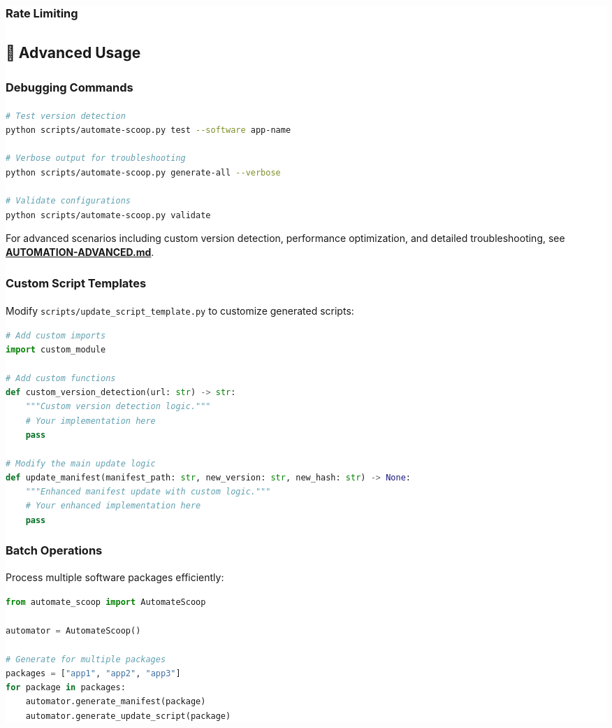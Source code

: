 ### Rate Limiting
## 🚀 Advanced Usage

### Debugging Commands
```bash
# Test version detection
python scripts/automate-scoop.py test --software app-name

# Verbose output for troubleshooting
python scripts/automate-scoop.py generate-all --verbose

# Validate configurations
python scripts/automate-scoop.py validate
```

For advanced scenarios including custom version detection, performance optimization, and detailed troubleshooting, see **[AUTOMATION-ADVANCED.md](AUTOMATION-ADVANCED.md)**.

### Custom Script Templates

Modify `scripts/update_script_template.py` to customize generated scripts:

```python
# Add custom imports
import custom_module

# Add custom functions
def custom_version_detection(url: str) -> str:
    """Custom version detection logic."""
    # Your implementation here
    pass

# Modify the main update logic
def update_manifest(manifest_path: str, new_version: str, new_hash: str) -> None:
    """Enhanced manifest update with custom logic."""
    # Your enhanced implementation here
    pass
```

### Batch Operations

Process multiple software packages efficiently:

```python
from automate_scoop import AutomateScoop

automator = AutomateScoop()

# Generate for multiple packages
packages = ["app1", "app2", "app3"]
for package in packages:
    automator.generate_manifest(package)
    automator.generate_update_script(package)
```
